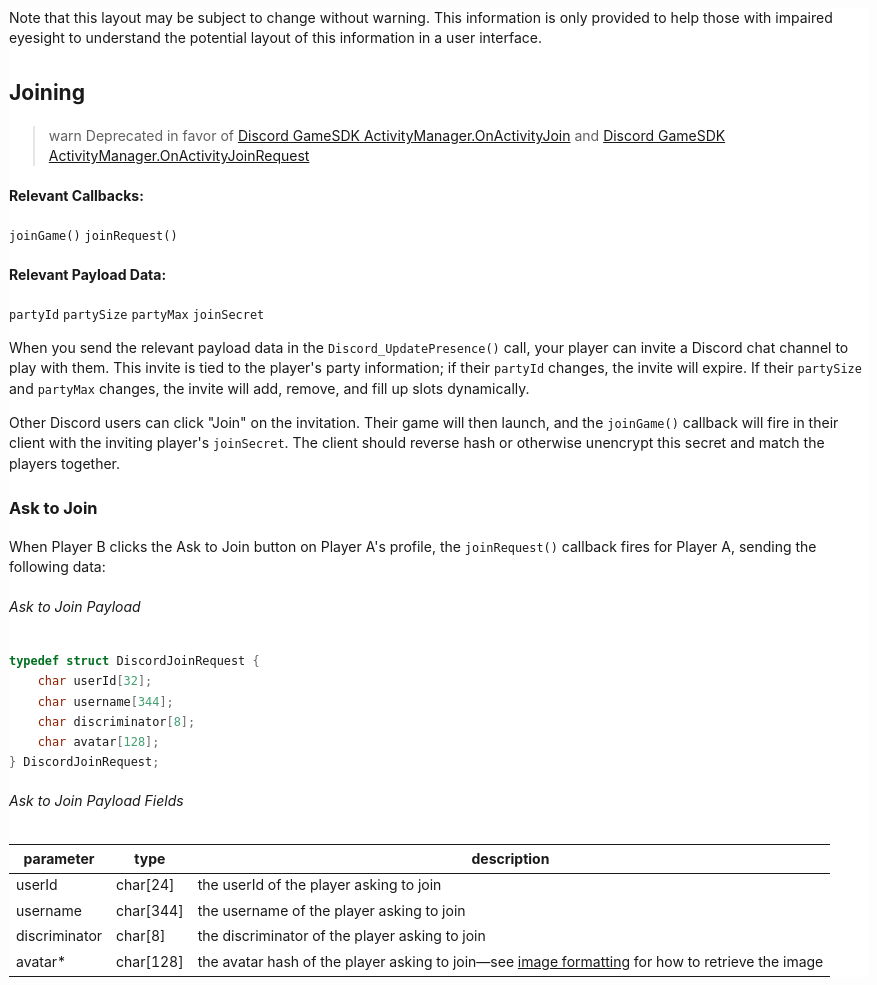 Note that this layout may be subject to change without warning. This information is only provided to help those with
impaired eyesight to understand the potential layout of this information in a user interface.

## Joining

> warn
> Deprecated in favor of [Discord GameSDK ActivityManager.OnActivityJoin](#DOCS_GAME_SDK_ACTIVITIES/onactivityjoin) and [Discord GameSDK ActivityManager.OnActivityJoinRequest](#DOCS_GAME_SDK_ACTIVITIES/onactivityjoinrequest)

#### Relevant Callbacks:

`joinGame()`
`joinRequest()`

#### Relevant Payload Data:

`partyId`
`partySize`
`partyMax`
`joinSecret`

When you send the relevant payload data in the `Discord_UpdatePresence()` call, your player can invite a Discord chat channel to play with them. This invite is tied to the player's party information; if their `partyId` changes, the invite will expire. If their `partySize` and `partyMax` changes, the invite will add, remove, and fill up slots dynamically.

Other Discord users can click "Join" on the invitation. Their game will then launch, and the `joinGame()` callback will fire in their client with the inviting player's `joinSecret`. The client should reverse hash or otherwise unencrypt this secret and match the players together.

### Ask to Join

When Player B clicks the Ask to Join button on Player A's profile, the `joinRequest()` callback fires for Player A, sending the following data:

###### Ask to Join Payload

```c
typedef struct DiscordJoinRequest {
    char userId[32];
    char username[344];
    char discriminator[8];
    char avatar[128];
} DiscordJoinRequest;
```

###### Ask to Join Payload Fields

| parameter     | type      | description                                                                                                                         |
| ------------- | --------- | ----------------------------------------------------------------------------------------------------------------------------------- |
| userId        | char[24]  | the userId of the player asking to join                                                                                             |
| username      | char[344] | the username of the player asking to join                                                                                           |
| discriminator | char[8]   | the discriminator of the player asking to join                                                                                      |
| avatar\*      | char[128] | the avatar hash of the player asking to join—see [image formatting](#DOCS_REFERENCE/image-formatting) for how to retrieve the image |
